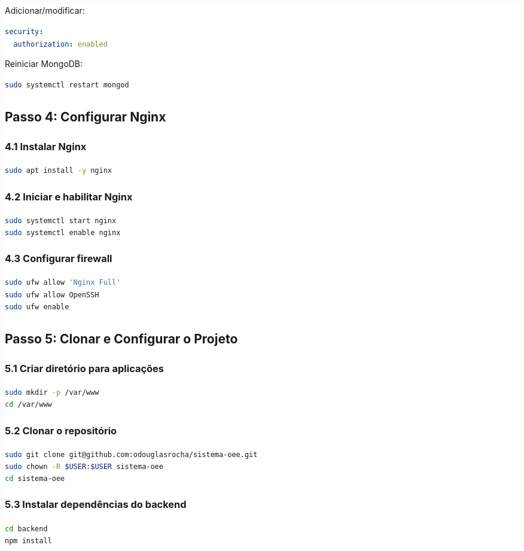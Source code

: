 Adicionar/modificar:
```yaml
security:
  authorization: enabled
```

Reiniciar MongoDB:
```bash
sudo systemctl restart mongod
```

## Passo 4: Configurar Nginx

### 4.1 Instalar Nginx
```bash
sudo apt install -y nginx
```

### 4.2 Iniciar e habilitar Nginx
```bash
sudo systemctl start nginx
sudo systemctl enable nginx
```

### 4.3 Configurar firewall
```bash
sudo ufw allow 'Nginx Full'
sudo ufw allow OpenSSH
sudo ufw enable
```

## Passo 5: Clonar e Configurar o Projeto

### 5.1 Criar diretório para aplicações
```bash
sudo mkdir -p /var/www
cd /var/www
```

### 5.2 Clonar o repositório
```bash
sudo git clone git@github.com:odouglasrocha/sistema-oee.git
sudo chown -R $USER:$USER sistema-oee
cd sistema-oee
```

### 5.3 Instalar dependências do backend
```bash
cd backend
npm install
```
